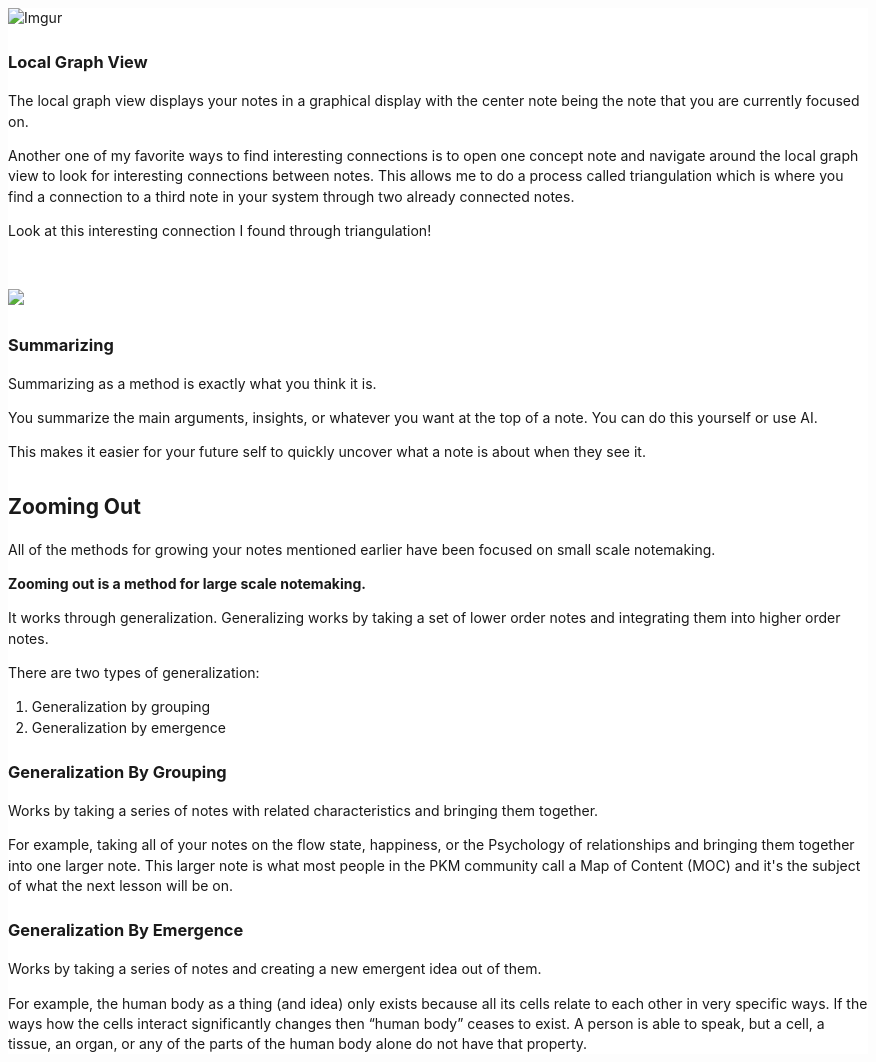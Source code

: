 ![Imgur](https://i.imgur.com/ackvPQa.jpg)

### Local Graph View

The local graph view displays your notes in a graphical display with the center note being the note that you are currently focused on.

Another one of my favorite ways to find interesting connections is to open one concept note and navigate around the local graph view to look for interesting connections between notes. This allows me to do a process called triangulation which is where you find a connection to a third note in your system through two already connected notes.

Look at this interesting connection I found through triangulation!

‌

![](https://i.imgur.com/qYnGKRo.png)

### Summarizing

Summarizing as a method is exactly what you think it is.

You summarize the main arguments, insights, or whatever you want at the top of a note. You can do this yourself or use AI.

This makes it easier for your future self to quickly uncover what a note is about when they see it.

## Zooming Out

All of the methods for growing your notes mentioned earlier have been focused on small scale notemaking.

**Zooming out is a method for large scale notemaking.**

It works through generalization. Generalizing works by taking a set of lower order notes and integrating them into higher order notes.

There are two types of generalization:

1. Generalization by grouping
2. Generalization by emergence

### Generalization By Grouping

Works by taking a series of notes with related characteristics and bringing them together.

For example, taking all of your notes on the flow state, happiness, or the Psychology of relationships and bringing them together into one larger note. This larger note is what most people in the PKM community call a Map of Content (MOC) and it's the subject of what the next lesson will be on.

### Generalization By Emergence

Works by taking a series of notes and creating a new emergent idea out of them.

For example, the human body as a thing (and idea) only exists because all its cells relate to each other in very specific ways. If the ways how the cells interact significantly changes then “human body” ceases to exist. A person is able to speak, but a cell, a tissue, an organ, or any of the parts of the human body alone do not have that property.
